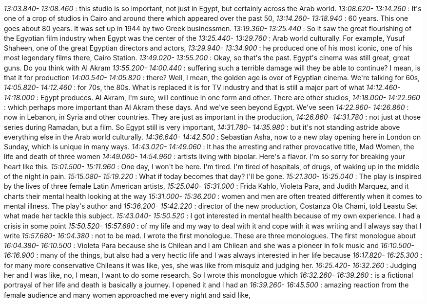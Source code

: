 *13:03.840- 13:08.460* :  this studio is so important, not just in Egypt, but certainly across the Arab world.
*13:08.620- 13:14.260* :  It's one of a crop of studios in Cairo and around there which appeared over the past 50,
*13:14.260- 13:18.940* :  60 years. This one goes about 80 years. It was set up in 1944 by two Greek businessmen.
*13:19.360- 13:25.440* :  So it saw the great flourishing of the Egyptian film industry when Egypt was the center of the
*13:25.440- 13:29.760* :  Arab world culturally. For example, Yusuf Shaheen, one of the great Egyptian directors and actors,
*13:29.940- 13:34.900* :  he produced one of his most iconic, one of his most legendary films there, Cairo Station.
*13:49.020- 13:55.200* :  Okay, so that's the past. Egypt's cinema was still great, great guns. Do you think with Al Akram
*13:55.200- 14:00.440* :  suffering such a terrible damage will they be able to continue? I mean, is that it for production
*14:00.540- 14:05.820* :  there? Well, I mean, the golden age is over of Egyptian cinema. We're talking for 60s,
*14:05.820- 14:12.460* :  for 70s, the 80s. What is replaced it is for TV industry and that is still a major part of what
*14:12.460- 14:18.000* :  Egypt produces. Al Akram, I'm sure, will continue in one form and other. There are other studios,
*14:18.000- 14:22.960* :  which perhaps more important than Al Akram these days. And we've seen beyond Egypt. We've seen
*14:22.960- 14:26.860* :  now in Lebanon, in Syria and other countries. They are just as important in the production,
*14:26.860- 14:31.780* :  not just at those series during Ramadan, but a film. So Egypt still is very important,
*14:31.780- 14:35.980* :  but it's not standing astride above everything else in the Arab world culturally.
*14:36.640- 14:42.500* :  Sebastian Asha, now to a new play opening here in London on Sunday, which is unique in many ways.
*14:43.020- 14:49.060* :  It has the arresting and rather provocative title, Mad Women, the life and death of three women
*14:49.060- 14:54.960* :  artists living with bipolar. Here's a flavor. I'm so sorry for breaking your heart like this.
*15:01.500- 15:11.960* :  One day, I won't be here. I'm tired. I'm tired of hospitals, of drugs, of waking up in the middle of the night in pain.
*15:15.080- 15:19.220* :  What if today becomes that day? I'll be gone.
*15:21.300- 15:25.040* :  The play is inspired by the lives of three female Latin American artists,
*15:25.040- 15:31.000* :  Frida Kahlo, Violeta Para, and Judith Marquez, and it charts their mental health looking at the way
*15:31.000- 15:36.200* :  women and men are often treated differently when it comes to mental illness. The play's author and
*15:36.200- 15:42.220* :  director of the new production, Costanza Ola Chami, told Leastu Set what made her tackle this subject.
*15:43.040- 15:50.520* :  I got interested in mental health because of my own experience. I had a crisis in some point
*15:50.520- 15:57.680* :  of my life and my way to deal with it and cope with it was writing and I always say that I write
*15:57.680- 16:04.380* :  not to be mad. I wrote the first monologue. These are three monologues. The first monologue about
*16:04.380- 16:10.500* :  Violeta Para because she is Chilean and I am Chilean and she was a pioneer in folk music and
*16:10.500- 16:16.900* :  many of the things, but also had a very hectic life and I was always interested in her life because
*16:17.820- 16:25.300* :  for many more conservative Chileans it was like, yes, she was like from misquiz and judging her.
*16:25.420- 16:32.260* :  Judging her and I was like, no, I mean, I want to do some research. So I wrote this monologue which
*16:32.260- 16:39.260* :  is a fictional portrayal of her life and death is basically a journey. I opened it and I had an
*16:39.260- 16:45.500* :  amazing reaction from the female audience and many women approached me every night and said like,